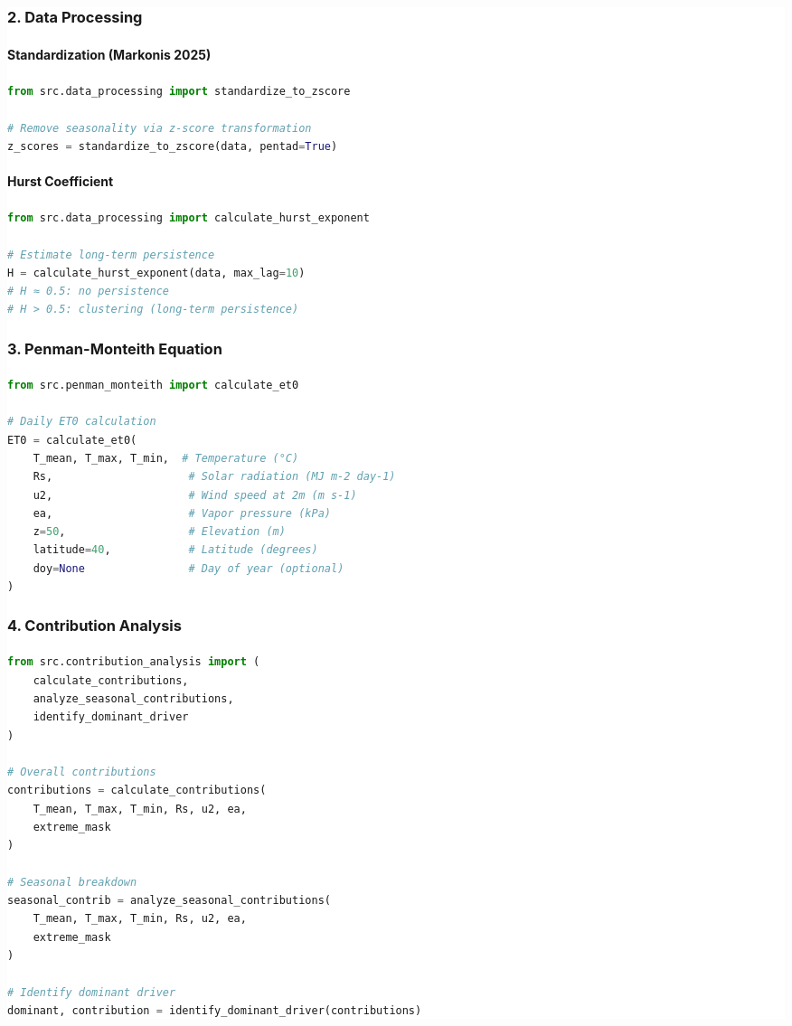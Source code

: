 ### 2. Data Processing

#### Standardization (Markonis 2025)
```python
from src.data_processing import standardize_to_zscore

# Remove seasonality via z-score transformation
z_scores = standardize_to_zscore(data, pentad=True)
```

#### Hurst Coefficient
```python
from src.data_processing import calculate_hurst_exponent

# Estimate long-term persistence
H = calculate_hurst_exponent(data, max_lag=10)
# H ≈ 0.5: no persistence
# H > 0.5: clustering (long-term persistence)
```

### 3. Penman-Monteith Equation

```python
from src.penman_monteith import calculate_et0

# Daily ET0 calculation
ET0 = calculate_et0(
    T_mean, T_max, T_min,  # Temperature (°C)
    Rs,                     # Solar radiation (MJ m-2 day-1)
    u2,                     # Wind speed at 2m (m s-1)
    ea,                     # Vapor pressure (kPa)
    z=50,                   # Elevation (m)
    latitude=40,            # Latitude (degrees)
    doy=None                # Day of year (optional)
)
```

### 4. Contribution Analysis

```python
from src.contribution_analysis import (
    calculate_contributions,
    analyze_seasonal_contributions,
    identify_dominant_driver
)

# Overall contributions
contributions = calculate_contributions(
    T_mean, T_max, T_min, Rs, u2, ea, 
    extreme_mask
)

# Seasonal breakdown
seasonal_contrib = analyze_seasonal_contributions(
    T_mean, T_max, T_min, Rs, u2, ea,
    extreme_mask
)

# Identify dominant driver
dominant, contribution = identify_dominant_driver(contributions)
```
